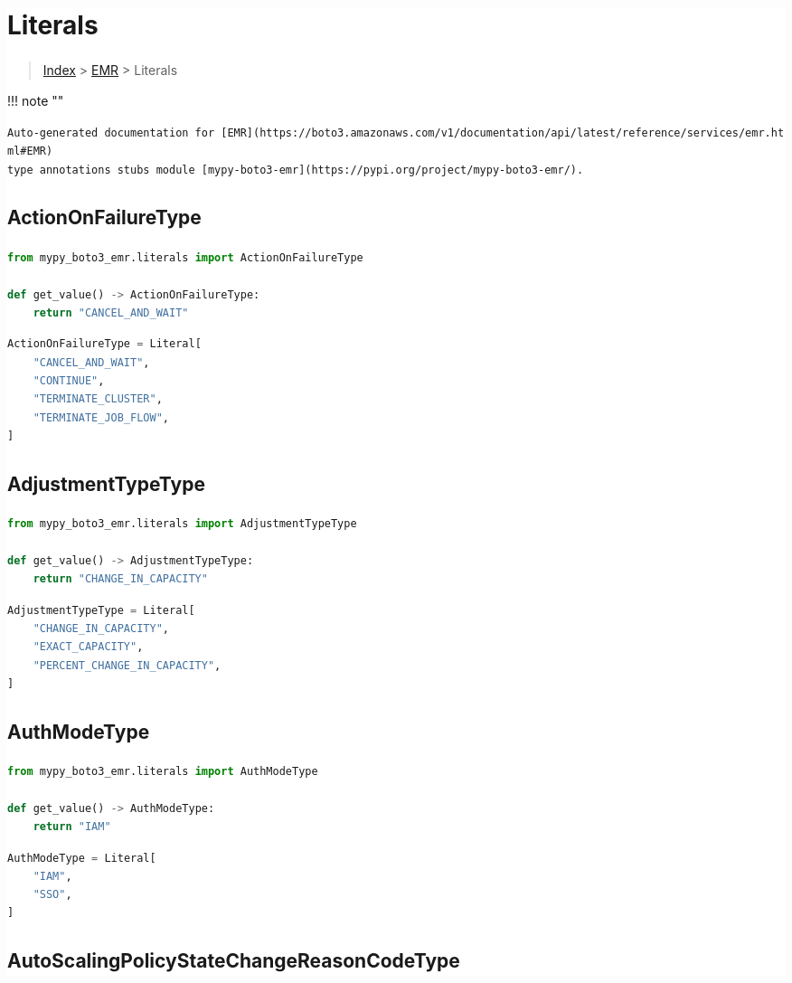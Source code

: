 # Literals

> [Index](../README.md) > [EMR](./README.md) > Literals

!!! note ""

    Auto-generated documentation for [EMR](https://boto3.amazonaws.com/v1/documentation/api/latest/reference/services/emr.html#EMR)
    type annotations stubs module [mypy-boto3-emr](https://pypi.org/project/mypy-boto3-emr/).

## ActionOnFailureType

```python title="Usage Example"
from mypy_boto3_emr.literals import ActionOnFailureType

def get_value() -> ActionOnFailureType:
    return "CANCEL_AND_WAIT"
```

```python title="Definition"
ActionOnFailureType = Literal[
    "CANCEL_AND_WAIT",
    "CONTINUE",
    "TERMINATE_CLUSTER",
    "TERMINATE_JOB_FLOW",
]
```
## AdjustmentTypeType

```python title="Usage Example"
from mypy_boto3_emr.literals import AdjustmentTypeType

def get_value() -> AdjustmentTypeType:
    return "CHANGE_IN_CAPACITY"
```

```python title="Definition"
AdjustmentTypeType = Literal[
    "CHANGE_IN_CAPACITY",
    "EXACT_CAPACITY",
    "PERCENT_CHANGE_IN_CAPACITY",
]
```
## AuthModeType

```python title="Usage Example"
from mypy_boto3_emr.literals import AuthModeType

def get_value() -> AuthModeType:
    return "IAM"
```

```python title="Definition"
AuthModeType = Literal[
    "IAM",
    "SSO",
]
```
## AutoScalingPolicyStateChangeReasonCodeType
